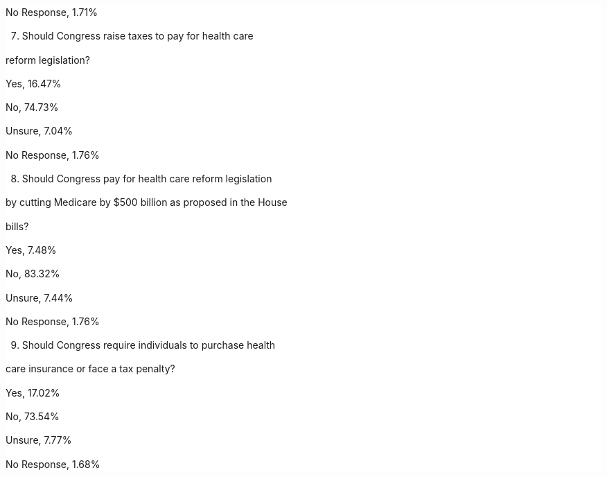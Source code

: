 

 No Response, 1.71%



 7. Should Congress raise taxes to pay for health care 


 reform legislation?



 Yes, 16.47%



 No, 74.73%



 Unsure, 7.04%



 No Response, 1.76%



 8. Should Congress pay for health care reform legislation 


 by cutting Medicare by $500 billion as proposed in the House 


 bills?



 Yes, 7.48%



 No, 83.32%



 Unsure, 7.44%



 No Response, 1.76%



 9. Should Congress require individuals to purchase health 


 care insurance or face a tax penalty?



 Yes, 17.02%



 No, 73.54%



 Unsure, 7.77%



 No Response, 1.68%

